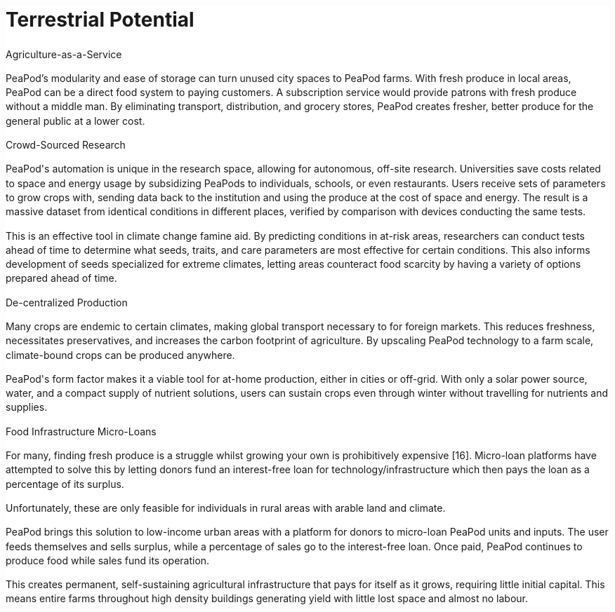 # Terrestrial Potential

Agriculture-as-a-Service

PeaPod’s modularity and ease of storage can turn unused city spaces to PeaPod farms. With fresh produce in local areas, PeaPod can be a direct food system to paying customers. A subscription service would provide patrons with fresh produce without a middle man. By eliminating transport, distribution, and grocery stores, PeaPod creates fresher, better produce for the general public at a lower cost.


Crowd-Sourced Research

PeaPod's automation is unique in the research space, allowing for autonomous, off-site research. Universities save costs related to space and energy usage by subsidizing PeaPods to individuals, schools, or even restaurants. Users receive sets of parameters to grow crops with, sending data back to the institution and using the produce at the cost of space and energy. The result is a massive dataset from identical conditions in different places, verified by comparison with devices conducting the same tests.

This is an effective tool in climate change famine aid. By predicting conditions in at-risk areas, researchers can conduct tests ahead of time to determine what seeds, traits, and care parameters are most effective for certain conditions. This also informs development of seeds specialized for extreme climates, letting areas counteract food scarcity by having a variety of options prepared ahead of time.


De-centralized Production

Many crops are endemic to certain climates, making global transport necessary to for foreign markets. This reduces freshness, necessitates preservatives, and increases the carbon footprint of agriculture. By upscaling PeaPod technology to a farm scale, climate-bound crops can be produced anywhere.

PeaPod's form factor makes it a viable tool for at-home production, either in cities or off-grid. With only a solar power source, water, and a compact supply of nutrient solutions, users can sustain crops even through winter without travelling for nutrients and supplies.


Food Infrastructure Micro-Loans

For many, finding fresh produce is a struggle whilst growing your own is prohibitively expensive [16]. Micro-loan platforms have attempted to solve this by letting donors fund an interest-free loan for technology/infrastructure which then pays the loan as a percentage of its surplus. 

Unfortunately, these are only feasible for individuals in rural areas with arable land and climate.

PeaPod brings this solution to low-income urban areas with a platform for donors to micro-loan PeaPod units and inputs. The user feeds themselves and sells surplus, while a percentage of sales go to the interest-free loan. Once paid, PeaPod continues to produce food while sales fund its operation. 

This creates permanent, self-sustaining agricultural infrastructure that pays for itself as it grows, requiring little initial capital. This means entire farms throughout high density buildings generating yield with little lost space and almost no labour.